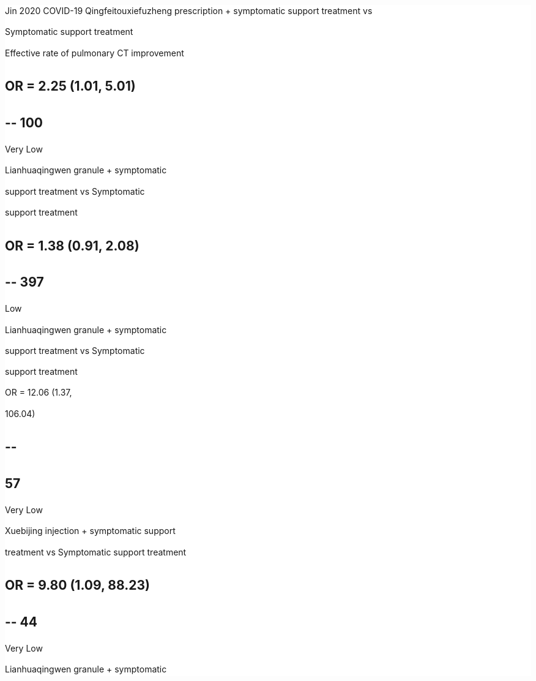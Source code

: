 Jin 2020 
COVID-19 
Qingfeitouxiefuzheng prescription + 
symptomatic support treatment vs 

Symptomatic support treatment 

Effective rate of pulmonary CT 
improvement 

OR = 2.25 (1.01, 5.01) 
--
--
100 
--
Very Low 

Lianhuaqingwen granule + symptomatic 

support treatment vs Symptomatic 

support treatment 

OR = 1.38 (0.91, 2.08) 
--
--
397 
--
Low 

Lianhuaqingwen granule + symptomatic 

support treatment vs Symptomatic 

support treatment 

OR = 12.06 (1.37, 

106.04) 

--
--
57 
--
Very Low 

Xuebijing injection + symptomatic support 

treatment vs Symptomatic support 
treatment 

OR = 9.80 (1.09, 88.23) 
--
--
44 
--
Very Low 

Lianhuaqingwen granule + symptomatic 
